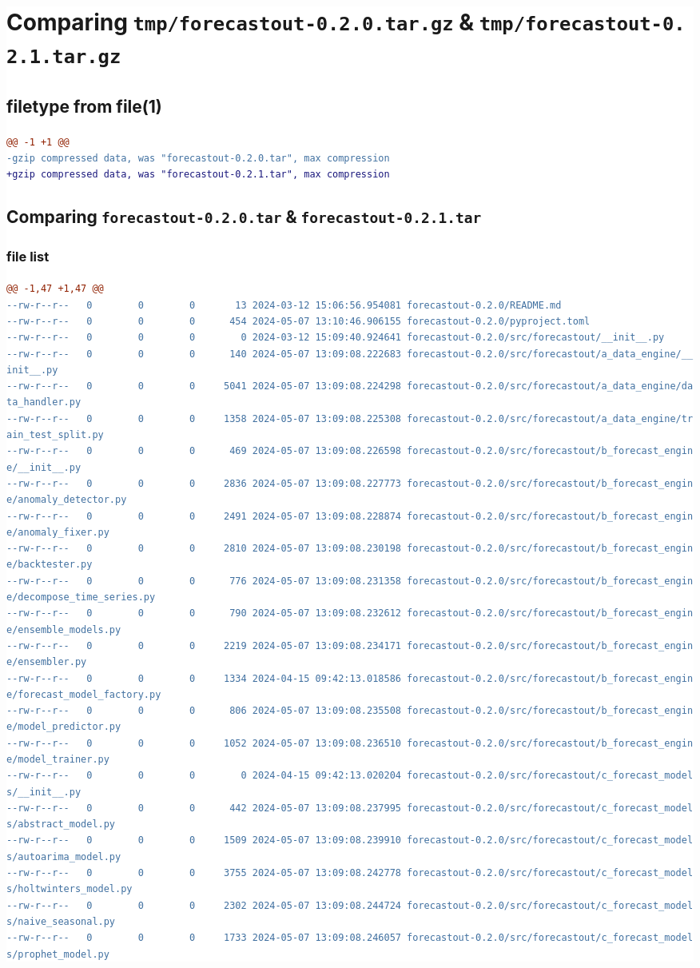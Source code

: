 # Comparing `tmp/forecastout-0.2.0.tar.gz` & `tmp/forecastout-0.2.1.tar.gz`

## filetype from file(1)

```diff
@@ -1 +1 @@
-gzip compressed data, was "forecastout-0.2.0.tar", max compression
+gzip compressed data, was "forecastout-0.2.1.tar", max compression
```

## Comparing `forecastout-0.2.0.tar` & `forecastout-0.2.1.tar`

### file list

```diff
@@ -1,47 +1,47 @@
--rw-r--r--   0        0        0       13 2024-03-12 15:06:56.954081 forecastout-0.2.0/README.md
--rw-r--r--   0        0        0      454 2024-05-07 13:10:46.906155 forecastout-0.2.0/pyproject.toml
--rw-r--r--   0        0        0        0 2024-03-12 15:09:40.924641 forecastout-0.2.0/src/forecastout/__init__.py
--rw-r--r--   0        0        0      140 2024-05-07 13:09:08.222683 forecastout-0.2.0/src/forecastout/a_data_engine/__init__.py
--rw-r--r--   0        0        0     5041 2024-05-07 13:09:08.224298 forecastout-0.2.0/src/forecastout/a_data_engine/data_handler.py
--rw-r--r--   0        0        0     1358 2024-05-07 13:09:08.225308 forecastout-0.2.0/src/forecastout/a_data_engine/train_test_split.py
--rw-r--r--   0        0        0      469 2024-05-07 13:09:08.226598 forecastout-0.2.0/src/forecastout/b_forecast_engine/__init__.py
--rw-r--r--   0        0        0     2836 2024-05-07 13:09:08.227773 forecastout-0.2.0/src/forecastout/b_forecast_engine/anomaly_detector.py
--rw-r--r--   0        0        0     2491 2024-05-07 13:09:08.228874 forecastout-0.2.0/src/forecastout/b_forecast_engine/anomaly_fixer.py
--rw-r--r--   0        0        0     2810 2024-05-07 13:09:08.230198 forecastout-0.2.0/src/forecastout/b_forecast_engine/backtester.py
--rw-r--r--   0        0        0      776 2024-05-07 13:09:08.231358 forecastout-0.2.0/src/forecastout/b_forecast_engine/decompose_time_series.py
--rw-r--r--   0        0        0      790 2024-05-07 13:09:08.232612 forecastout-0.2.0/src/forecastout/b_forecast_engine/ensemble_models.py
--rw-r--r--   0        0        0     2219 2024-05-07 13:09:08.234171 forecastout-0.2.0/src/forecastout/b_forecast_engine/ensembler.py
--rw-r--r--   0        0        0     1334 2024-04-15 09:42:13.018586 forecastout-0.2.0/src/forecastout/b_forecast_engine/forecast_model_factory.py
--rw-r--r--   0        0        0      806 2024-05-07 13:09:08.235508 forecastout-0.2.0/src/forecastout/b_forecast_engine/model_predictor.py
--rw-r--r--   0        0        0     1052 2024-05-07 13:09:08.236510 forecastout-0.2.0/src/forecastout/b_forecast_engine/model_trainer.py
--rw-r--r--   0        0        0        0 2024-04-15 09:42:13.020204 forecastout-0.2.0/src/forecastout/c_forecast_models/__init__.py
--rw-r--r--   0        0        0      442 2024-05-07 13:09:08.237995 forecastout-0.2.0/src/forecastout/c_forecast_models/abstract_model.py
--rw-r--r--   0        0        0     1509 2024-05-07 13:09:08.239910 forecastout-0.2.0/src/forecastout/c_forecast_models/autoarima_model.py
--rw-r--r--   0        0        0     3755 2024-05-07 13:09:08.242778 forecastout-0.2.0/src/forecastout/c_forecast_models/holtwinters_model.py
--rw-r--r--   0        0        0     2302 2024-05-07 13:09:08.244724 forecastout-0.2.0/src/forecastout/c_forecast_models/naive_seasonal.py
--rw-r--r--   0        0        0     1733 2024-05-07 13:09:08.246057 forecastout-0.2.0/src/forecastout/c_forecast_models/prophet_model.py
```